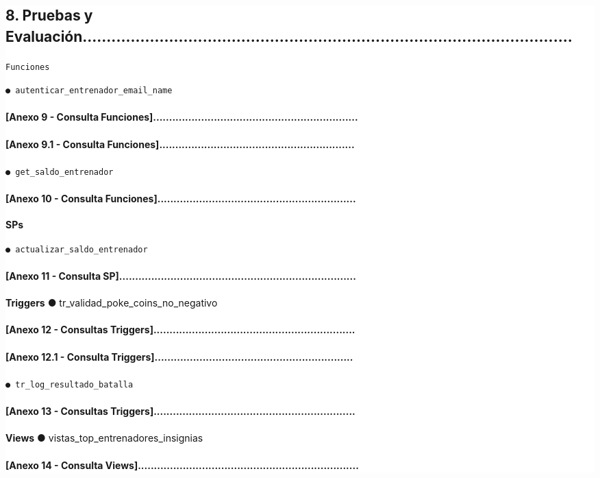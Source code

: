 ## 8. Pruebas y Evaluación......................................................................................................

```
Funciones
```

```
● autenticar_entrenador_email_name
```
#### [Anexo 9 - Consulta Funciones]................................................................

#### [Anexo 9.1 - Consulta Funciones].............................................................

```
● get_saldo_entrenador
```

#### [Anexo 10 - Consulta Funciones]..............................................................

**SPs**

```
● actualizar_saldo_entrenador
```

#### [Anexo 11 - Consulta SP]..........................................................................

**Triggers**
● tr_validad_poke_coins_no_negativo

#### [Anexo 12 - Consultas Triggers]...............................................................

#### [Anexo 12.1 - Consulta Triggers]..............................................................


```
● tr_log_resultado_batalla
```
#### [Anexo 13 - Consultas Triggers]...............................................................

**Views**
● vistas_top_entrenadores_insignias


#### [Anexo 14 - Consulta Views].....................................................................
